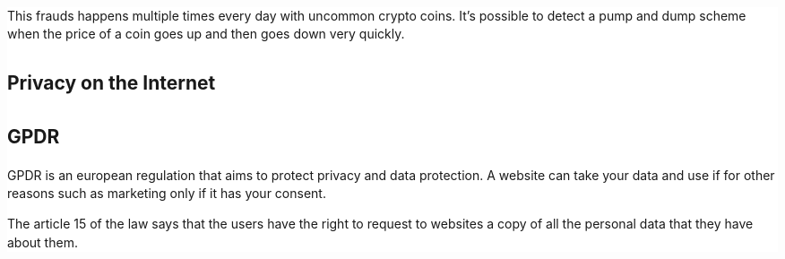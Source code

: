 This frauds happens multiple times every day with uncommon crypto coins. It’s possible to detect a pump and dump scheme when the price of a coin goes up and then goes down very quickly.

## Privacy on the Internet

## GPDR

GPDR is an european regulation that aims to protect privacy and data protection. A website can take your data and use if for other reasons such as marketing only if it has your consent.

The article 15 of the law says that the users have the right to request to websites a copy of all the personal data that they have about them.